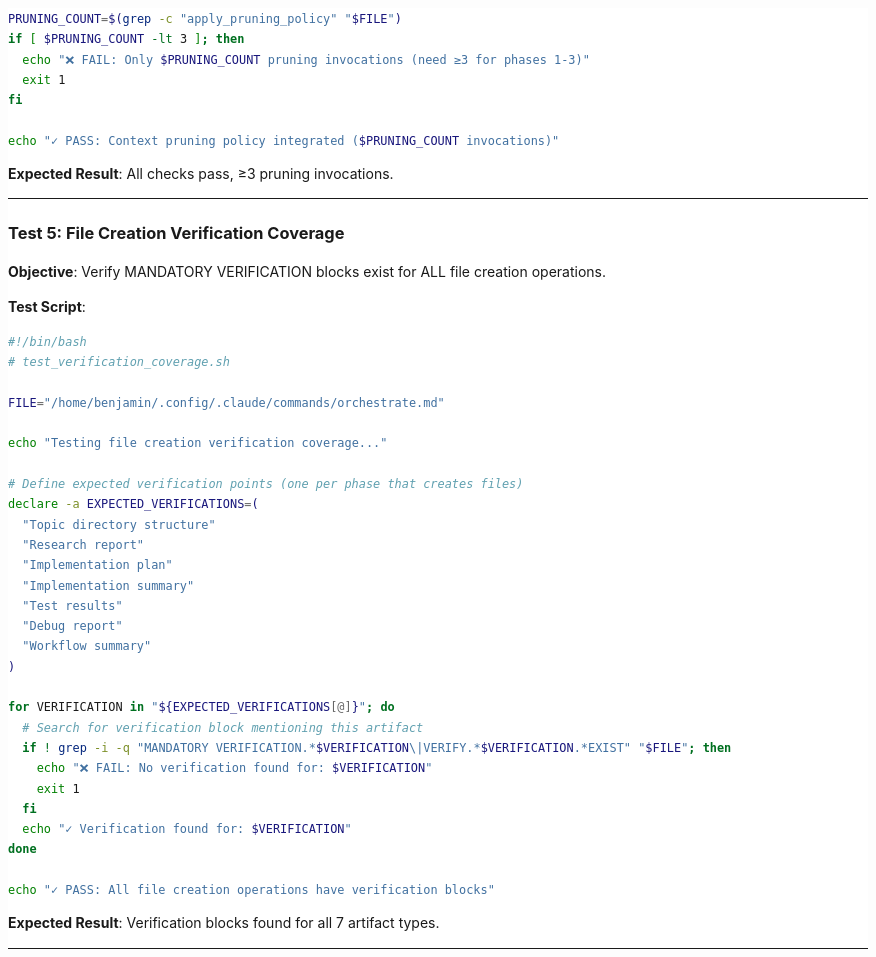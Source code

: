 ```bash
PRUNING_COUNT=$(grep -c "apply_pruning_policy" "$FILE")
if [ $PRUNING_COUNT -lt 3 ]; then
  echo "❌ FAIL: Only $PRUNING_COUNT pruning invocations (need ≥3 for phases 1-3)"
  exit 1
fi

echo "✓ PASS: Context pruning policy integrated ($PRUNING_COUNT invocations)"
```

**Expected Result**: All checks pass, ≥3 pruning invocations.

---

### Test 5: File Creation Verification Coverage

**Objective**: Verify MANDATORY VERIFICATION blocks exist for ALL file creation operations.

**Test Script**:
```bash
#!/bin/bash
# test_verification_coverage.sh

FILE="/home/benjamin/.config/.claude/commands/orchestrate.md"

echo "Testing file creation verification coverage..."

# Define expected verification points (one per phase that creates files)
declare -a EXPECTED_VERIFICATIONS=(
  "Topic directory structure"
  "Research report"
  "Implementation plan"
  "Implementation summary"
  "Test results"
  "Debug report"
  "Workflow summary"
)

for VERIFICATION in "${EXPECTED_VERIFICATIONS[@]}"; do
  # Search for verification block mentioning this artifact
  if ! grep -i -q "MANDATORY VERIFICATION.*$VERIFICATION\|VERIFY.*$VERIFICATION.*EXIST" "$FILE"; then
    echo "❌ FAIL: No verification found for: $VERIFICATION"
    exit 1
  fi
  echo "✓ Verification found for: $VERIFICATION"
done

echo "✓ PASS: All file creation operations have verification blocks"
```

**Expected Result**: Verification blocks found for all 7 artifact types.

---
